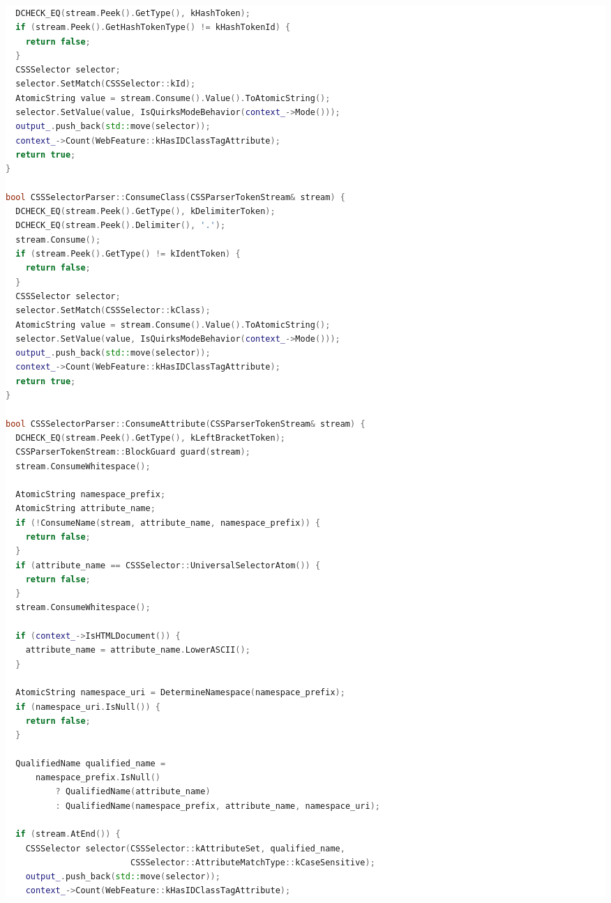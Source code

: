```cpp
  DCHECK_EQ(stream.Peek().GetType(), kHashToken);
  if (stream.Peek().GetHashTokenType() != kHashTokenId) {
    return false;
  }
  CSSSelector selector;
  selector.SetMatch(CSSSelector::kId);
  AtomicString value = stream.Consume().Value().ToAtomicString();
  selector.SetValue(value, IsQuirksModeBehavior(context_->Mode()));
  output_.push_back(std::move(selector));
  context_->Count(WebFeature::kHasIDClassTagAttribute);
  return true;
}

bool CSSSelectorParser::ConsumeClass(CSSParserTokenStream& stream) {
  DCHECK_EQ(stream.Peek().GetType(), kDelimiterToken);
  DCHECK_EQ(stream.Peek().Delimiter(), '.');
  stream.Consume();
  if (stream.Peek().GetType() != kIdentToken) {
    return false;
  }
  CSSSelector selector;
  selector.SetMatch(CSSSelector::kClass);
  AtomicString value = stream.Consume().Value().ToAtomicString();
  selector.SetValue(value, IsQuirksModeBehavior(context_->Mode()));
  output_.push_back(std::move(selector));
  context_->Count(WebFeature::kHasIDClassTagAttribute);
  return true;
}

bool CSSSelectorParser::ConsumeAttribute(CSSParserTokenStream& stream) {
  DCHECK_EQ(stream.Peek().GetType(), kLeftBracketToken);
  CSSParserTokenStream::BlockGuard guard(stream);
  stream.ConsumeWhitespace();

  AtomicString namespace_prefix;
  AtomicString attribute_name;
  if (!ConsumeName(stream, attribute_name, namespace_prefix)) {
    return false;
  }
  if (attribute_name == CSSSelector::UniversalSelectorAtom()) {
    return false;
  }
  stream.ConsumeWhitespace();

  if (context_->IsHTMLDocument()) {
    attribute_name = attribute_name.LowerASCII();
  }

  AtomicString namespace_uri = DetermineNamespace(namespace_prefix);
  if (namespace_uri.IsNull()) {
    return false;
  }

  QualifiedName qualified_name =
      namespace_prefix.IsNull()
          ? QualifiedName(attribute_name)
          : QualifiedName(namespace_prefix, attribute_name, namespace_uri);

  if (stream.AtEnd()) {
    CSSSelector selector(CSSSelector::kAttributeSet, qualified_name,
                         CSSSelector::AttributeMatchType::kCaseSensitive);
    output_.push_back(std::move(selector));
    context_->Count(WebFeature::kHasIDClassTagAttribute);
```